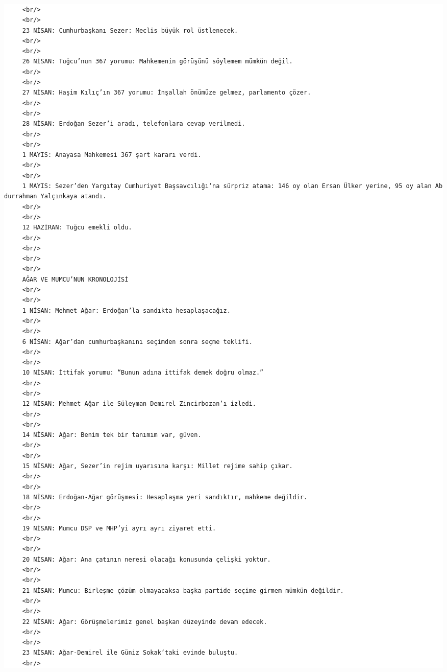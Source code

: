          <br/>
         <br/>
         23 NİSAN: Cumhurbaşkanı Sezer: Meclis büyük rol üstlenecek.
         <br/>
         <br/>
         26 NİSAN: Tuğcu’nun 367 yorumu: Mahkemenin görüşünü söylemem mümkün değil.
         <br/>
         <br/>
         27 NİSAN: Haşim Kılıç’ın 367 yorumu: İnşallah önümüze gelmez, parlamento çözer.
         <br/>
         <br/>
         28 NİSAN: Erdoğan Sezer’i aradı, telefonlara cevap verilmedi.
         <br/>
         <br/>
         1 MAYIS: Anayasa Mahkemesi 367 şart kararı verdi.
         <br/>
         <br/>
         1 MAYIS: Sezer’den Yargıtay Cumhuriyet Başsavcılığı’na sürpriz atama: 146 oy olan Ersan Ülker yerine, 95 oy alan Abdurrahman Yalçınkaya atandı.
         <br/>
         <br/>
         12 HAZİRAN: Tuğcu emekli oldu.
         <br/>
         <br/>
         <br/>
         <br/>
         AĞAR VE MUMCU’NUN KRONOLOJİSİ
         <br/>
         <br/>
         1 NİSAN: Mehmet Ağar: Erdoğan’la sandıkta hesaplaşacağız.
         <br/>
         <br/>
         6 NİSAN: Ağar’dan cumhurbaşkanını seçimden sonra seçme teklifi.
         <br/>
         <br/>
         10 NİSAN: İttifak yorumu: “Bunun adına ittifak demek doğru olmaz.”
         <br/>
         <br/>
         12 NİSAN: Mehmet Ağar ile Süleyman Demirel Zincirbozan’ı izledi.
         <br/>
         <br/>
         14 NİSAN: Ağar: Benim tek bir tanımım var, güven.
         <br/>
         <br/>
         15 NİSAN: Ağar, Sezer’in rejim uyarısına karşı: Millet rejime sahip çıkar.
         <br/>
         <br/>
         18 NİSAN: Erdoğan-Ağar görüşmesi: Hesaplaşma yeri sandıktır, mahkeme değildir.
         <br/>
         <br/>
         19 NİSAN: Mumcu DSP ve MHP’yi ayrı ayrı ziyaret etti.
         <br/>
         <br/>
         20 NİSAN: Ağar: Ana çatının neresi olacağı konusunda çelişki yoktur.
         <br/>
         <br/>
         21 NİSAN: Mumcu: Birleşme çözüm olmayacaksa başka partide seçime girmem mümkün değildir.
         <br/>
         <br/>
         22 NİSAN: Ağar: Görüşmelerimiz genel başkan düzeyinde devam edecek.
         <br/>
         <br/>
         23 NİSAN: Ağar-Demirel ile Güniz Sokak’taki evinde buluştu.
         <br/>